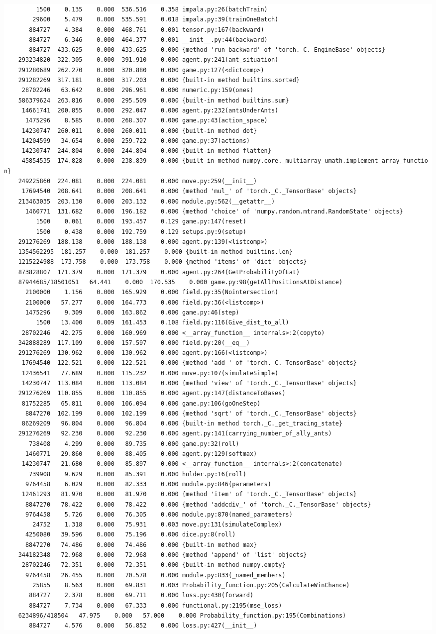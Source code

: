              1500    0.135    0.000  536.516    0.358 impala.py:26(batchTrain)
            29600    5.479    0.000  535.591    0.018 impala.py:39(trainOneBatch)
           884727    4.384    0.000  468.761    0.001 tensor.py:167(backward)
           884727    6.346    0.000  464.377    0.001 __init__.py:44(backward)
           884727  433.625    0.000  433.625    0.000 {method 'run_backward' of 'torch._C._EngineBase' objects}
        293234820  322.305    0.000  391.910    0.000 agent.py:241(ant_situation)
        291280689  262.270    0.000  320.880    0.000 game.py:127(<dictcomp>)
        291282269  317.181    0.000  317.203    0.000 {built-in method builtins.sorted}
         28702246   63.642    0.000  296.961    0.000 numeric.py:159(ones)
        586379624  263.816    0.000  295.509    0.000 {built-in method builtins.sum}
         14661741  200.855    0.000  292.047    0.000 agent.py:232(antsUnderAnts)
          1475296    8.585    0.000  268.307    0.000 game.py:43(action_space)
         14230747  260.011    0.000  260.011    0.000 {built-in method dot}
         14204599   34.654    0.000  259.722    0.000 game.py:37(actions)
         14230747  244.804    0.000  244.804    0.000 {built-in method flatten}
         45854535  174.828    0.000  238.839    0.000 {built-in method numpy.core._multiarray_umath.implement_array_function}
        249225860  224.081    0.000  224.081    0.000 move.py:259(__init__)
         17694540  208.641    0.000  208.641    0.000 {method 'mul_' of 'torch._C._TensorBase' objects}
        213463035  203.130    0.000  203.132    0.000 module.py:562(__getattr__)
          1460771  131.682    0.000  196.182    0.000 {method 'choice' of 'numpy.random.mtrand.RandomState' objects}
             1500    0.061    0.000  193.457    0.129 game.py:147(reset)
             1500    0.438    0.000  192.759    0.129 setups.py:9(setup)
        291276269  188.138    0.000  188.138    0.000 agent.py:139(<listcomp>)
        1354562295  181.257    0.000  181.257    0.000 {built-in method builtins.len}
        1215224988  173.758    0.000  173.758    0.000 {method 'items' of 'dict' objects}
        873828807  171.379    0.000  171.379    0.000 agent.py:264(GetProbabilityOfEat)
        87944685/18501051   64.441    0.000  170.535    0.000 game.py:98(getAllPositionsAtDistance)
          2100000    1.156    0.000  165.929    0.000 field.py:35(Nointersection)
          2100000   57.277    0.000  164.773    0.000 field.py:36(<listcomp>)
          1475296    9.309    0.000  163.862    0.000 game.py:46(step)
             1500   13.400    0.009  161.453    0.108 field.py:116(Give_dist_to_all)
         28702246   42.275    0.000  160.969    0.000 <__array_function__ internals>:2(copyto)
        342888289  117.109    0.000  157.597    0.000 field.py:20(__eq__)
        291276269  130.962    0.000  130.962    0.000 agent.py:166(<listcomp>)
         17694540  122.521    0.000  122.521    0.000 {method 'add_' of 'torch._C._TensorBase' objects}
         12436541   77.689    0.000  115.232    0.000 move.py:107(simulateSimple)
         14230747  113.084    0.000  113.084    0.000 {method 'view' of 'torch._C._TensorBase' objects}
        291276269  110.855    0.000  110.855    0.000 agent.py:147(distanceToBases)
         81752285   65.811    0.000  106.094    0.000 game.py:106(goOneStep)
          8847270  102.199    0.000  102.199    0.000 {method 'sqrt' of 'torch._C._TensorBase' objects}
         86269209   96.804    0.000   96.804    0.000 {built-in method torch._C._get_tracing_state}
        291276269   92.230    0.000   92.230    0.000 agent.py:141(carrying_number_of_ally_ants)
           738408    4.299    0.000   89.735    0.000 game.py:32(roll)
          1460771   29.860    0.000   88.405    0.000 agent.py:129(softmax)
         14230747   21.680    0.000   85.897    0.000 <__array_function__ internals>:2(concatenate)
           739908    9.629    0.000   85.391    0.000 holder.py:16(roll)
          9764458    6.029    0.000   82.333    0.000 module.py:846(parameters)
         12461293   81.970    0.000   81.970    0.000 {method 'item' of 'torch._C._TensorBase' objects}
          8847270   78.422    0.000   78.422    0.000 {method 'addcdiv_' of 'torch._C._TensorBase' objects}
          9764458    5.726    0.000   76.305    0.000 module.py:870(named_parameters)
            24752    1.318    0.000   75.931    0.003 move.py:131(simulateComplex)
          4250080   39.596    0.000   75.196    0.000 dice.py:8(roll)
          8847270   74.486    0.000   74.486    0.000 {built-in method max}
        344182348   72.968    0.000   72.968    0.000 {method 'append' of 'list' objects}
         28702246   72.351    0.000   72.351    0.000 {built-in method numpy.empty}
          9764458   26.455    0.000   70.578    0.000 module.py:833(_named_members)
            25855    8.563    0.000   69.831    0.003 Probability_function.py:205(CalculateWinChance)
           884727    2.378    0.000   69.711    0.000 loss.py:430(forward)
           884727    7.734    0.000   67.333    0.000 functional.py:2195(mse_loss)
        6234896/418504   47.975    0.000   57.000    0.000 Probability_function.py:195(Combinations)
           884727    4.576    0.000   56.852    0.000 loss.py:427(__init__)